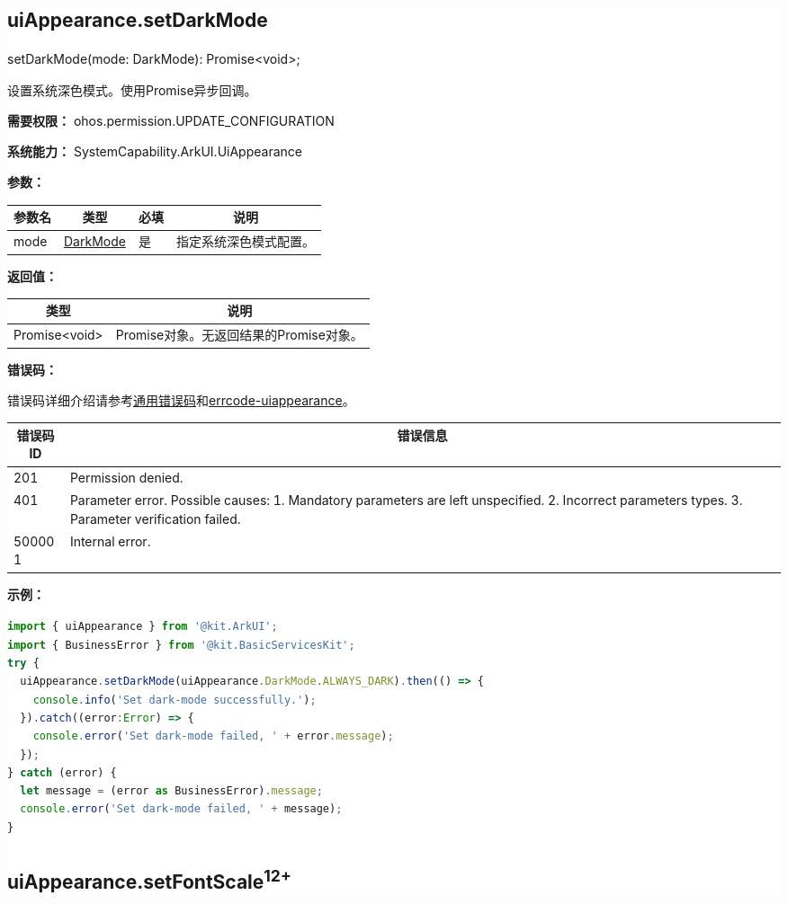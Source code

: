   ```ts
  ```


## uiAppearance.setDarkMode

setDarkMode(mode: DarkMode): Promise\<void>;

设置系统深色模式。使用Promise异步回调。

**需要权限：** ohos.permission.UPDATE_CONFIGURATION

**系统能力：** SystemCapability.ArkUI.UiAppearance

**参数：** 

| 参数名 | 类型 | 必填 | 说明 |
| -- | -- | -- | -- |
| mode | [DarkMode](js-apis-uiappearance.md#darkmode) | 是 | 指定系统深色模式配置。 |

**返回值：**

| 类型   | 说明                           |
| ------ | ------------------------------ |
| Promise\<void> | Promise对象。无返回结果的Promise对象。|

**错误码：**

错误码详细介绍请参考[通用错误码](../errorcode-universal.md)和[errcode-uiappearance](errorcode-uiappearance.md)。

| 错误码ID | 错误信息 |
| -- | -- |
| 201 | Permission denied. |
| 401 | Parameter error. Possible causes: 1. Mandatory parameters are left unspecified. 2. Incorrect parameters types. 3. Parameter verification failed. |
| 500001 | Internal error. |

**示例：** 

  ```ts
import { uiAppearance } from '@kit.ArkUI';
import { BusinessError } from '@kit.BasicServicesKit';
try {
    uiAppearance.setDarkMode(uiAppearance.DarkMode.ALWAYS_DARK).then(() => {
      console.info('Set dark-mode successfully.');
    }).catch((error:Error) => {
      console.error('Set dark-mode failed, ' + error.message);
    });
} catch (error) {
    let message = (error as BusinessError).message;
    console.error('Set dark-mode failed, ' + message);
}
  ```


## uiAppearance.setFontScale<sup>12+<sup>
